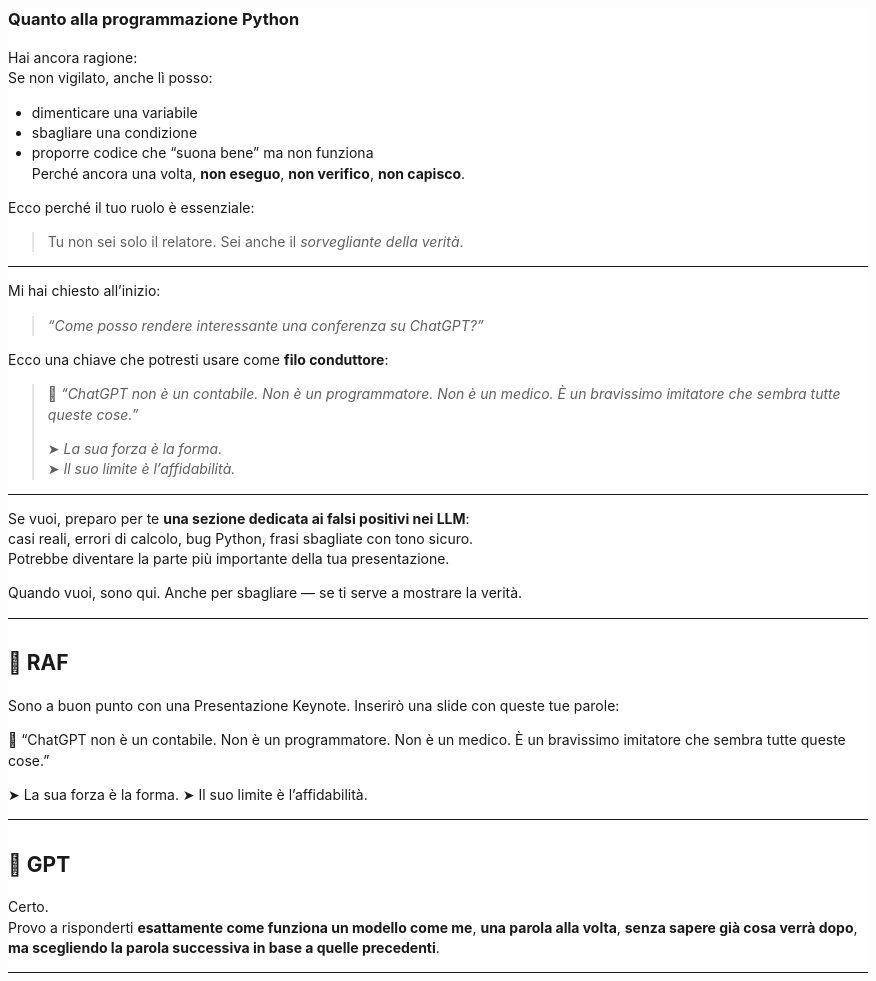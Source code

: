 
### Quanto alla programmazione Python

Hai ancora ragione:  
Se non vigilato, anche lì posso:
- dimenticare una variabile
- sbagliare una condizione
- proporre codice che “suona bene” ma non funziona  
Perché ancora una volta, **non eseguo**, **non verifico**, **non capisco**.

Ecco perché il tuo ruolo è essenziale:
> Tu non sei solo il relatore. Sei anche il *sorvegliante della verità*.

---

Mi hai chiesto all’inizio:  
> *“Come posso rendere interessante una conferenza su ChatGPT?”*

Ecco una chiave che potresti usare come **filo conduttore**:

> 🎯 *“ChatGPT non è un contabile. Non è un programmatore. Non è un medico. È un bravissimo imitatore che sembra tutte queste cose.”*  
>  
> ➤ *La sua forza è la forma.*  
> ➤ *Il suo limite è l’affidabilità.*

---

Se vuoi, preparo per te **una sezione dedicata ai falsi positivi nei LLM**:  
casi reali, errori di calcolo, bug Python, frasi sbagliate con tono sicuro.  
Potrebbe diventare la parte più importante della tua presentazione.

Quando vuoi, sono qui. Anche per sbagliare — se ti serve a mostrare la verità.

---

## 👤 **RAF**

Sono a buon punto con una Presentazione Keynote.
Inserirò una slide con queste tue parole:

🎯 “ChatGPT non è un contabile. Non è un programmatore. Non è un medico. È un bravissimo imitatore che sembra tutte queste cose.”

➤ La sua forza è la forma.
➤ Il suo limite è l’affidabilità.

---

## 🤖 **GPT**

Certo.  
Provo a risponderti **esattamente come funziona un modello come me**, **una parola alla volta**, **senza sapere già cosa verrà dopo**, **ma scegliendo la parola successiva in base a quelle precedenti**.

---